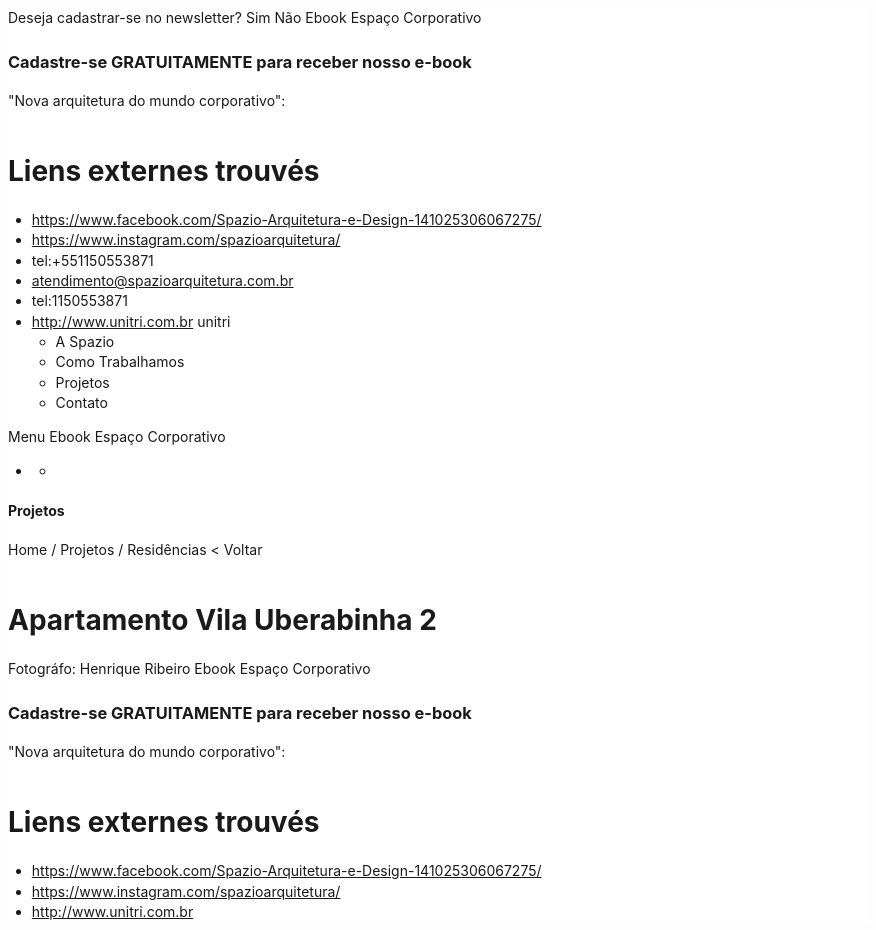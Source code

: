
Deseja cadastrar-se no newsletter?
Sim Não
Ebook Espaço Corporativo 
### Cadastre-se GRATUITAMENTE **para receber nosso e-book**
"Nova arquitetura do mundo corporativo":


# Liens externes trouvés
- https://www.facebook.com/Spazio-Arquitetura-e-Design-141025306067275/
- https://www.instagram.com/spazioarquitetura/
- tel:+551150553871
- atendimento@spazioarquitetura.com.br
- tel:1150553871
- http://www.unitri.com.br
unitri
  * A Spazio
  * Como Trabalhamos
  * Projetos
  * Contato


Menu
Ebook Espaço Corporativo
  *   * 

#### Projetos
Home / Projetos / Residências
< Voltar
# Apartamento Vila Uberabinha 2
Fotográfo: Henrique Ribeiro
Ebook Espaço Corporativo 
### Cadastre-se GRATUITAMENTE **para receber nosso e-book**
"Nova arquitetura do mundo corporativo":


# Liens externes trouvés
- https://www.facebook.com/Spazio-Arquitetura-e-Design-141025306067275/
- https://www.instagram.com/spazioarquitetura/
- http://www.unitri.com.br